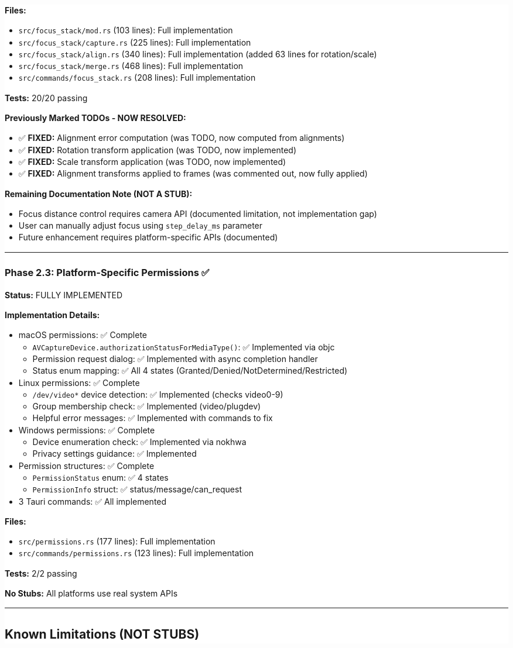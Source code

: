 **Files:**
- `src/focus_stack/mod.rs` (103 lines): Full implementation
- `src/focus_stack/capture.rs` (225 lines): Full implementation
- `src/focus_stack/align.rs` (340 lines): Full implementation (added 63 lines for rotation/scale)
- `src/focus_stack/merge.rs` (468 lines): Full implementation
- `src/commands/focus_stack.rs` (208 lines): Full implementation

**Tests:** 20/20 passing

**Previously Marked TODOs - NOW RESOLVED:**
- ✅ **FIXED:** Alignment error computation (was TODO, now computed from alignments)
- ✅ **FIXED:** Rotation transform application (was TODO, now implemented)
- ✅ **FIXED:** Scale transform application (was TODO, now implemented)
- ✅ **FIXED:** Alignment transforms applied to frames (was commented out, now fully applied)

**Remaining Documentation Note (NOT A STUB):**
- Focus distance control requires camera API (documented limitation, not implementation gap)
- User can manually adjust focus using `step_delay_ms` parameter
- Future enhancement requires platform-specific APIs (documented)

---

### Phase 2.3: Platform-Specific Permissions ✅
**Status:** FULLY IMPLEMENTED

**Implementation Details:**
- macOS permissions: ✅ Complete
  - `AVCaptureDevice.authorizationStatusForMediaType()`: ✅ Implemented via objc
  - Permission request dialog: ✅ Implemented with async completion handler
  - Status enum mapping: ✅ All 4 states (Granted/Denied/NotDetermined/Restricted)
- Linux permissions: ✅ Complete
  - `/dev/video*` device detection: ✅ Implemented (checks video0-9)
  - Group membership check: ✅ Implemented (video/plugdev)
  - Helpful error messages: ✅ Implemented with commands to fix
- Windows permissions: ✅ Complete
  - Device enumeration check: ✅ Implemented via nokhwa
  - Privacy settings guidance: ✅ Implemented
- Permission structures: ✅ Complete
  - `PermissionStatus` enum: ✅ 4 states
  - `PermissionInfo` struct: ✅ status/message/can_request
- 3 Tauri commands: ✅ All implemented

**Files:**
- `src/permissions.rs` (177 lines): Full implementation
- `src/commands/permissions.rs` (123 lines): Full implementation

**Tests:** 2/2 passing

**No Stubs:** All platforms use real system APIs

---

## Known Limitations (NOT STUBS)
